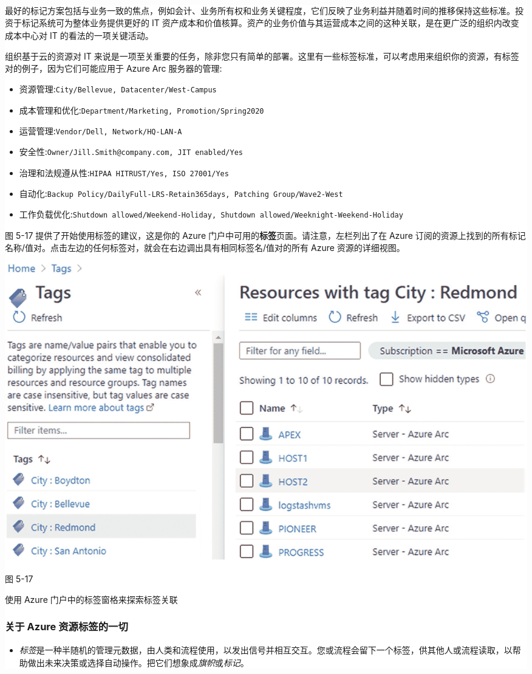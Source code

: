 最好的标记方案包括与业务一致的焦点，例如会计、业务所有权和业务关键程度，它们反映了业务利益并随着时间的推移保持这些标准。投资于标记系统可为整体业务提供更好的 IT 资产成本和价值核算。资产的业务价值与其运营成本之间的这种关联，是在更广泛的组织内改变成本中心对 IT 的看法的一项关键活动。

组织基于云的资源对 IT 来说是一项至关重要的任务，除非您只有简单的部署。这里有一些标签标准，可以考虑用来组织你的资源，有标签对的例子，因为它们可能应用于 Azure Arc 服务器的管理:

*   资源管理:`City/Bellevue, Datacenter/West-Campus`

*   成本管理和优化:`Department/Marketing, Promotion/Spring2020`

*   运营管理:`Vendor/Dell, Network/HQ-LAN-A`

*   安全性:`Owner/Jill.Smith@company.com, JIT enabled/Yes`

*   治理和法规遵从性:`HIPAA HITRUST/Yes, ISO 27001/Yes`

*   自动化:`Backup Policy/DailyFull-LRS-Retain365days, Patching Group/Wave2-West`

*   工作负载优化:`Shutdown allowed/Weekend-Holiday, Shutdown allowed/Weeknight-Weekend-Holiday`

图 5-17 提供了开始使用标签的建议，这是你的 Azure 门户中可用的**标签**页面。请注意，左栏列出了在 Azure 订阅的资源上找到的所有标记名称/值对。点击左边的任何标签对，就会在右边调出具有相同标签名/值对的所有 Azure 资源的详细视图。

![img/506033_1_En_5_Fig17_HTML.png](img/506033_1_En_5_Fig17_HTML.png)

图 5-17

使用 Azure 门户中的标签窗格来探索标签关联

### 关于 Azure 资源标签的一切

*   *标签*是一种半随机的管理元数据，由人类和流程使用，以发出信号并相互交互。您或流程会留下一个标签，供其他人或流程读取，以帮助做出未来决策或选择自动操作。把它们想象成*旗帜*或*标记*。
